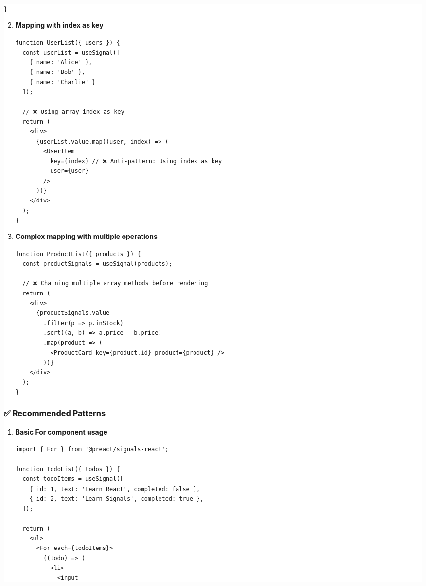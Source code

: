    ```tsx
   }
   ```

2. **Mapping with index as key**

   ```tsx
   function UserList({ users }) {
     const userList = useSignal([
       { name: 'Alice' },
       { name: 'Bob' },
       { name: 'Charlie' }
     ]);
     
     // ❌ Using array index as key
     return (
       <div>
         {userList.value.map((user, index) => (
           <UserItem 
             key={index} // ❌ Anti-pattern: Using index as key
             user={user} 
           />
         ))}
       </div>
     );
   }
   ```

3. **Complex mapping with multiple operations**

   ```tsx
   function ProductList({ products }) {
     const productSignals = useSignal(products);
     
     // ❌ Chaining multiple array methods before rendering
     return (
       <div>
         {productSignals.value
           .filter(p => p.inStock)
           .sort((a, b) => a.price - b.price)
           .map(product => (
             <ProductCard key={product.id} product={product} />
           ))}
       </div>
     );
   }
   ```

### ✅ Recommended Patterns

1. **Basic For component usage**

   ```tsx
   import { For } from '@preact/signals-react';
   
   function TodoList({ todos }) {
     const todoItems = useSignal([
       { id: 1, text: 'Learn React', completed: false },
       { id: 2, text: 'Learn Signals', completed: true },
     ]);
     
     return (
       <ul>
         <For each={todoItems}>
           {(todo) => (
             <li>
               <input 
   ```